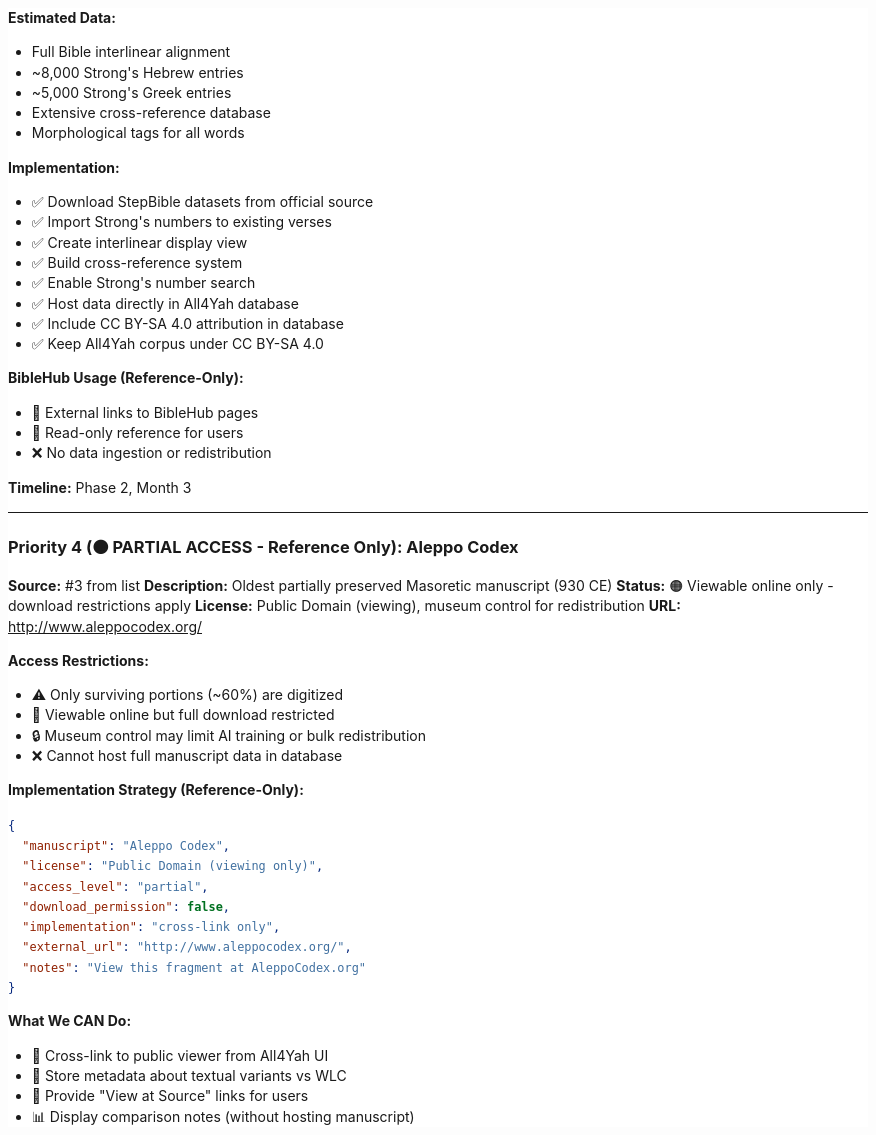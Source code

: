 **Estimated Data:**
- Full Bible interlinear alignment
- ~8,000 Strong's Hebrew entries
- ~5,000 Strong's Greek entries
- Extensive cross-reference database
- Morphological tags for all words

**Implementation:**
- ✅ Download StepBible datasets from official source
- ✅ Import Strong's numbers to existing verses
- ✅ Create interlinear display view
- ✅ Build cross-reference system
- ✅ Enable Strong's number search
- ✅ Host data directly in All4Yah database
- ✅ Include CC BY-SA 4.0 attribution in database
- ✅ Keep All4Yah corpus under CC BY-SA 4.0

**BibleHub Usage (Reference-Only):**
- 🔗 External links to BibleHub pages
- 📖 Read-only reference for users
- ❌ No data ingestion or redistribution

**Timeline:** Phase 2, Month 3

---

### Priority 4 (🟠 PARTIAL ACCESS - Reference Only): Aleppo Codex
**Source:** #3 from list
**Description:** Oldest partially preserved Masoretic manuscript (930 CE)
**Status:** 🟠 Viewable online only - download restrictions apply
**License:** Public Domain (viewing), museum control for redistribution
**URL:** http://www.aleppocodex.org/

**Access Restrictions:**
- ⚠️ Only surviving portions (~60%) are digitized
- 📖 Viewable online but full download restricted
- 🔒 Museum control may limit AI training or bulk redistribution
- ❌ Cannot host full manuscript data in database

**Implementation Strategy (Reference-Only):**
```json
{
  "manuscript": "Aleppo Codex",
  "license": "Public Domain (viewing only)",
  "access_level": "partial",
  "download_permission": false,
  "implementation": "cross-link only",
  "external_url": "http://www.aleppocodex.org/",
  "notes": "View this fragment at AleppoCodex.org"
}
```

**What We CAN Do:**
- 📎 Cross-link to public viewer from All4Yah UI
- 📝 Store metadata about textual variants vs WLC
- 🔗 Provide "View at Source" links for users
- 📊 Display comparison notes (without hosting manuscript)
